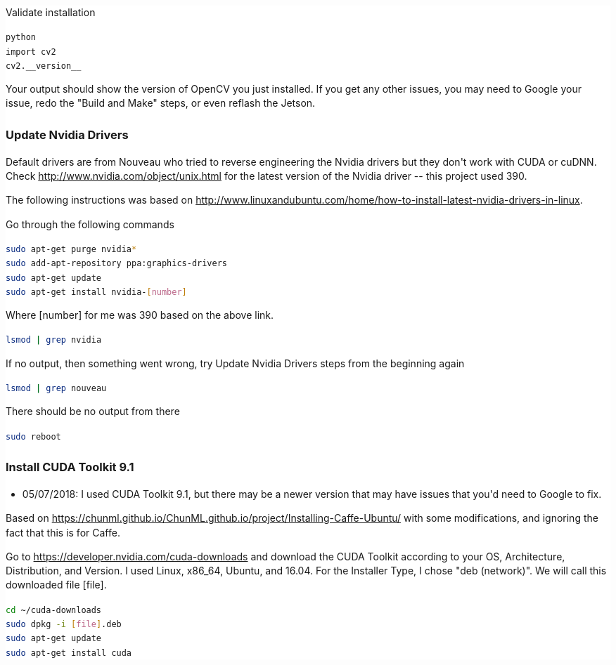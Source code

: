 Validate installation
```bash
python
import cv2
cv2.__version__
```

Your output should show the version of OpenCV you just installed. If you get any other issues, you may need to Google your issue, redo the "Build and Make" steps, or even reflash the Jetson.

### Update Nvidia Drivers

Default drivers are from Nouveau who tried to reverse engineering the Nvidia drivers but they don't work with CUDA or cuDNN. Check http://www.nvidia.com/object/unix.html for the latest version of the Nvidia driver -- this project used 390.

The following instructions was based on http://www.linuxandubuntu.com/home/how-to-install-latest-nvidia-drivers-in-linux. 

Go through the following commands

```bash
sudo apt-get purge nvidia*
sudo add-apt-repository ppa:graphics-drivers
sudo apt-get update
sudo apt-get install nvidia-[number]
```

Where [number] for me was 390 based on the above link.

```bash
lsmod | grep nvidia
```

If no output, then something went wrong, try Update Nvidia Drivers steps from the beginning again

```bash
lsmod | grep nouveau
```

There should be no output from there

```bash
sudo reboot
```

### Install CUDA Toolkit 9.1

- 05/07/2018: I used CUDA Toolkit 9.1, but there may be a newer version that may have issues that you'd need to Google to fix.

Based on https://chunml.github.io/ChunML.github.io/project/Installing-Caffe-Ubuntu/ with some modifications, and ignoring the fact that this is for Caffe.

Go to https://developer.nvidia.com/cuda-downloads and download the CUDA Toolkit according to your OS, Architecture, Distribution, and Version. I used Linux, x86_64, Ubuntu, and 16.04. For the Installer Type, I chose "deb (network)". We will call this downloaded file [file].

```bash
cd ~/cuda-downloads
sudo dpkg -i [file].deb
sudo apt-get update
sudo apt-get install cuda
```
